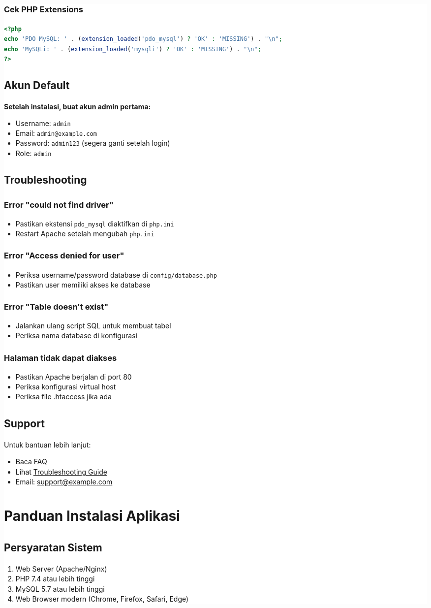 ### Cek PHP Extensions

```php
<?php
echo 'PDO MySQL: ' . (extension_loaded('pdo_mysql') ? 'OK' : 'MISSING') . "\n";
echo 'MySQLi: ' . (extension_loaded('mysqli') ? 'OK' : 'MISSING') . "\n";
?>
```

## Akun Default

**Setelah instalasi, buat akun admin pertama:**
- Username: `admin`
- Email: `admin@example.com`
- Password: `admin123` (segera ganti setelah login)
- Role: `admin`

## Troubleshooting

### Error "could not find driver"
- Pastikan ekstensi `pdo_mysql` diaktifkan di `php.ini`
- Restart Apache setelah mengubah `php.ini`

### Error "Access denied for user"
- Periksa username/password database di `config/database.php`
- Pastikan user memiliki akses ke database

### Error "Table doesn't exist"
- Jalankan ulang script SQL untuk membuat tabel
- Periksa nama database di konfigurasi

### Halaman tidak dapat diakses
- Pastikan Apache berjalan di port 80
- Periksa konfigurasi virtual host
- Periksa file .htaccess jika ada

## Support

Untuk bantuan lebih lanjut:
- Baca [FAQ](FAQ.md)
- Lihat [Troubleshooting Guide](TROUBLESHOOTING.md)
- Email: support@example.com

# Panduan Instalasi Aplikasi

## Persyaratan Sistem

1. Web Server (Apache/Nginx)
2. PHP 7.4 atau lebih tinggi
3. MySQL 5.7 atau lebih tinggi
4. Web Browser modern (Chrome, Firefox, Safari, Edge)
